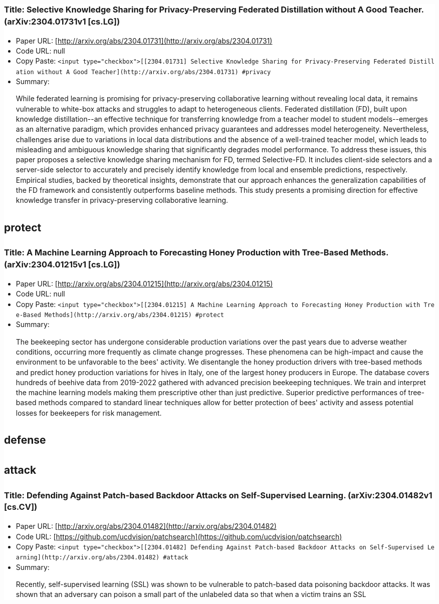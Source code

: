 ### Title: Selective Knowledge Sharing for Privacy-Preserving Federated Distillation without A Good Teacher. (arXiv:2304.01731v1 [cs.LG])
* Paper URL: [http://arxiv.org/abs/2304.01731](http://arxiv.org/abs/2304.01731)
* Code URL: null
* Copy Paste: `<input type="checkbox">[[2304.01731] Selective Knowledge Sharing for Privacy-Preserving Federated Distillation without A Good Teacher](http://arxiv.org/abs/2304.01731) #privacy`
* Summary: <p>While federated learning is promising for privacy-preserving collaborative
learning without revealing local data, it remains vulnerable to white-box
attacks and struggles to adapt to heterogeneous clients. Federated distillation
(FD), built upon knowledge distillation--an effective technique for
transferring knowledge from a teacher model to student models--emerges as an
alternative paradigm, which provides enhanced privacy guarantees and addresses
model heterogeneity. Nevertheless, challenges arise due to variations in local
data distributions and the absence of a well-trained teacher model, which leads
to misleading and ambiguous knowledge sharing that significantly degrades model
performance. To address these issues, this paper proposes a selective knowledge
sharing mechanism for FD, termed Selective-FD. It includes client-side
selectors and a server-side selector to accurately and precisely identify
knowledge from local and ensemble predictions, respectively. Empirical studies,
backed by theoretical insights, demonstrate that our approach enhances the
generalization capabilities of the FD framework and consistently outperforms
baseline methods. This study presents a promising direction for effective
knowledge transfer in privacy-preserving collaborative learning.
</p>

## protect
### Title: A Machine Learning Approach to Forecasting Honey Production with Tree-Based Methods. (arXiv:2304.01215v1 [cs.LG])
* Paper URL: [http://arxiv.org/abs/2304.01215](http://arxiv.org/abs/2304.01215)
* Code URL: null
* Copy Paste: `<input type="checkbox">[[2304.01215] A Machine Learning Approach to Forecasting Honey Production with Tree-Based Methods](http://arxiv.org/abs/2304.01215) #protect`
* Summary: <p>The beekeeping sector has undergone considerable production variations over
the past years due to adverse weather conditions, occurring more frequently as
climate change progresses. These phenomena can be high-impact and cause the
environment to be unfavorable to the bees' activity. We disentangle the honey
production drivers with tree-based methods and predict honey production
variations for hives in Italy, one of the largest honey producers in Europe.
The database covers hundreds of beehive data from 2019-2022 gathered with
advanced precision beekeeping techniques. We train and interpret the machine
learning models making them prescriptive other than just predictive. Superior
predictive performances of tree-based methods compared to standard linear
techniques allow for better protection of bees' activity and assess potential
losses for beekeepers for risk management.
</p>

## defense
## attack
### Title: Defending Against Patch-based Backdoor Attacks on Self-Supervised Learning. (arXiv:2304.01482v1 [cs.CV])
* Paper URL: [http://arxiv.org/abs/2304.01482](http://arxiv.org/abs/2304.01482)
* Code URL: [https://github.com/ucdvision/patchsearch](https://github.com/ucdvision/patchsearch)
* Copy Paste: `<input type="checkbox">[[2304.01482] Defending Against Patch-based Backdoor Attacks on Self-Supervised Learning](http://arxiv.org/abs/2304.01482) #attack`
* Summary: <p>Recently, self-supervised learning (SSL) was shown to be vulnerable to
patch-based data poisoning backdoor attacks. It was shown that an adversary can
poison a small part of the unlabeled data so that when a victim trains an SSL
